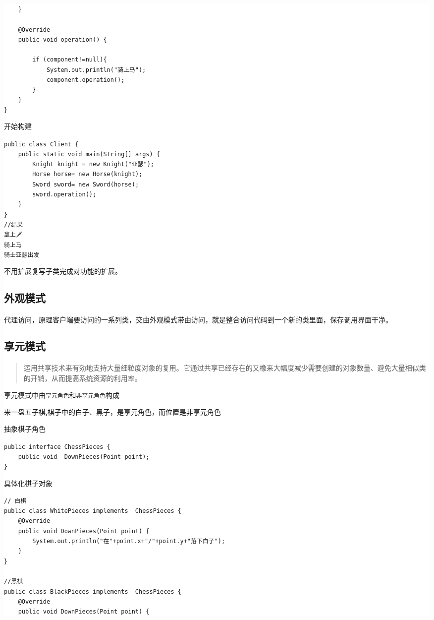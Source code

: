 ```
    }

    @Override
    public void operation() {

        if (component!=null){
            System.out.println("骑上马");
            component.operation();
        }
    }
}

```

开始构建

```
public class Client {
    public static void main(String[] args) {
        Knight knight = new Knight("亚瑟");
        Horse horse= new Horse(knight);
        Sword sword= new Sword(horse);
        sword.operation();
    }
}
//结果
拿上🗡
骑上马
骑士亚瑟出发
```

不用扩展复写子类完成对功能的扩展。

## 外观模式

代理访问，原理客户端要访问的一系列类，交由外观模式带由访问，就是整合访问代码到一个新的类里面，保存调用界面干净。

## 享元模式

>运用共享技术来有効地支持大量细粒度对象的复用。它通过共享已经存在的又橡来大幅度减少需要创建的对象数量、避免大量相似类的开销，从而提高系统资源的利用率。

享元模式中由`享元角色`和`非享元角色`构成

来一盘五子棋,棋子中的白子、黑子，是享元角色，而位置是非享元角色

抽象棋子角色
```
public interface ChessPieces {
    public void  DownPieces(Point point);
}

```
具体化棋子对象
```
// 白棋
public class WhitePieces implements  ChessPieces {
    @Override
    public void DownPieces(Point point) {
        System.out.println("在"+point.x+"/"+point.y+"落下白子");
    }
}

//黑棋
public class BlackPieces implements  ChessPieces {
    @Override
    public void DownPieces(Point point) {
```